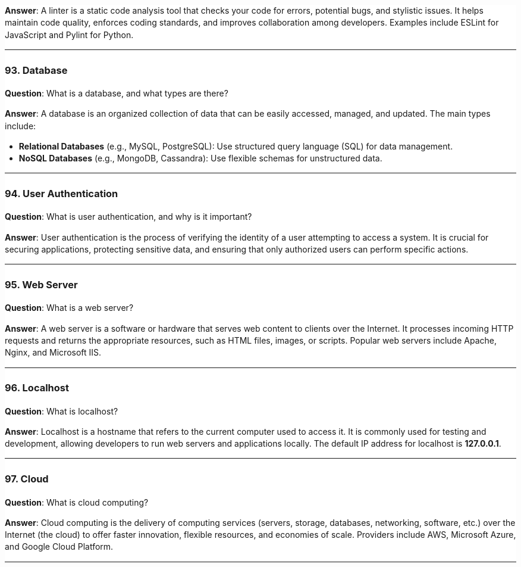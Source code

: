 **Answer**: A linter is a static code analysis tool that checks your code for errors, potential bugs, and stylistic issues. It helps maintain code quality, enforces coding standards, and improves collaboration among developers. Examples include ESLint for JavaScript and Pylint for Python.

---

### 93. Database

**Question**: What is a database, and what types are there?

**Answer**: A database is an organized collection of data that can be easily accessed, managed, and updated. The main types include:
- **Relational Databases** (e.g., MySQL, PostgreSQL): Use structured query language (SQL) for data management.
- **NoSQL Databases** (e.g., MongoDB, Cassandra): Use flexible schemas for unstructured data.

---

### 94. User Authentication

**Question**: What is user authentication, and why is it important?

**Answer**: User authentication is the process of verifying the identity of a user attempting to access a system. It is crucial for securing applications, protecting sensitive data, and ensuring that only authorized users can perform specific actions.

---

### 95. Web Server

**Question**: What is a web server?

**Answer**: A web server is a software or hardware that serves web content to clients over the Internet. It processes incoming HTTP requests and returns the appropriate resources, such as HTML files, images, or scripts. Popular web servers include Apache, Nginx, and Microsoft IIS.

---

### 96. Localhost

**Question**: What is localhost?

**Answer**: Localhost is a hostname that refers to the current computer used to access it. It is commonly used for testing and development, allowing developers to run web servers and applications locally. The default IP address for localhost is **127.0.0.1**.

---

### 97. Cloud

**Question**: What is cloud computing?

**Answer**: Cloud computing is the delivery of computing services (servers, storage, databases, networking, software, etc.) over the Internet (the cloud) to offer faster innovation, flexible resources, and economies of scale. Providers include AWS, Microsoft Azure, and Google Cloud Platform.

---